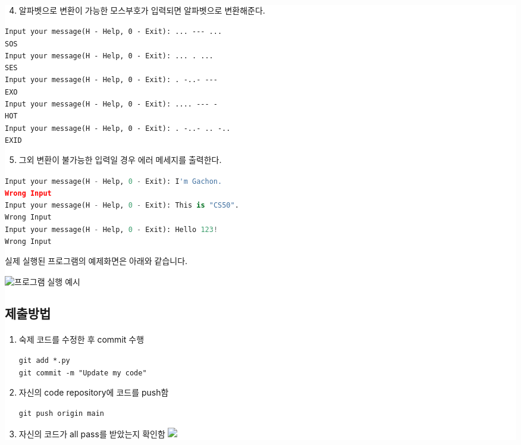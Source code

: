 
4. 알파벳으로 변환이 가능한 모스부호가 입력되면 알파벳으로 변환해준다.
```
Input your message(H - Help, 0 - Exit): ... --- ...
SOS
Input your message(H - Help, 0 - Exit): ... . ...
SES
Input your message(H - Help, 0 - Exit): . -..- ---
EXO
Input your message(H - Help, 0 - Exit): .... --- -
HOT
Input your message(H - Help, 0 - Exit): . -..- .. -..
EXID
```
5. 그외 변환이 불가능한 입력일 경우 에러 메세지를 출력한다.
```python
Input your message(H - Help, 0 - Exit): I'm Gachon.
Wrong Input
Input your message(H - Help, 0 - Exit): This is "CS50".
Wrong Input
Input your message(H - Help, 0 - Exit): Hello 123!
Wrong Input
```

실제 실행된 프로그램의 예제화면은 아래와 같습니다.

![프로그램 실행 예시](https://raw.githubusercontent.com/TeamLab/lab_for_gachon_cs50/master/lab_10_morsecode/implementation_example.png)



## 제출방법
1. 숙제 코드를 수정한 후 commit 수행
   ```
   git add *.py
   git commit -m "Update my code"
   ```
2. 자신의 code repository에 코드를 push함
    ```
    git push origin main
    ```
3. 자신의 코드가 all pass를 받았는지 확인함
    ![](img/submit_example.png)
